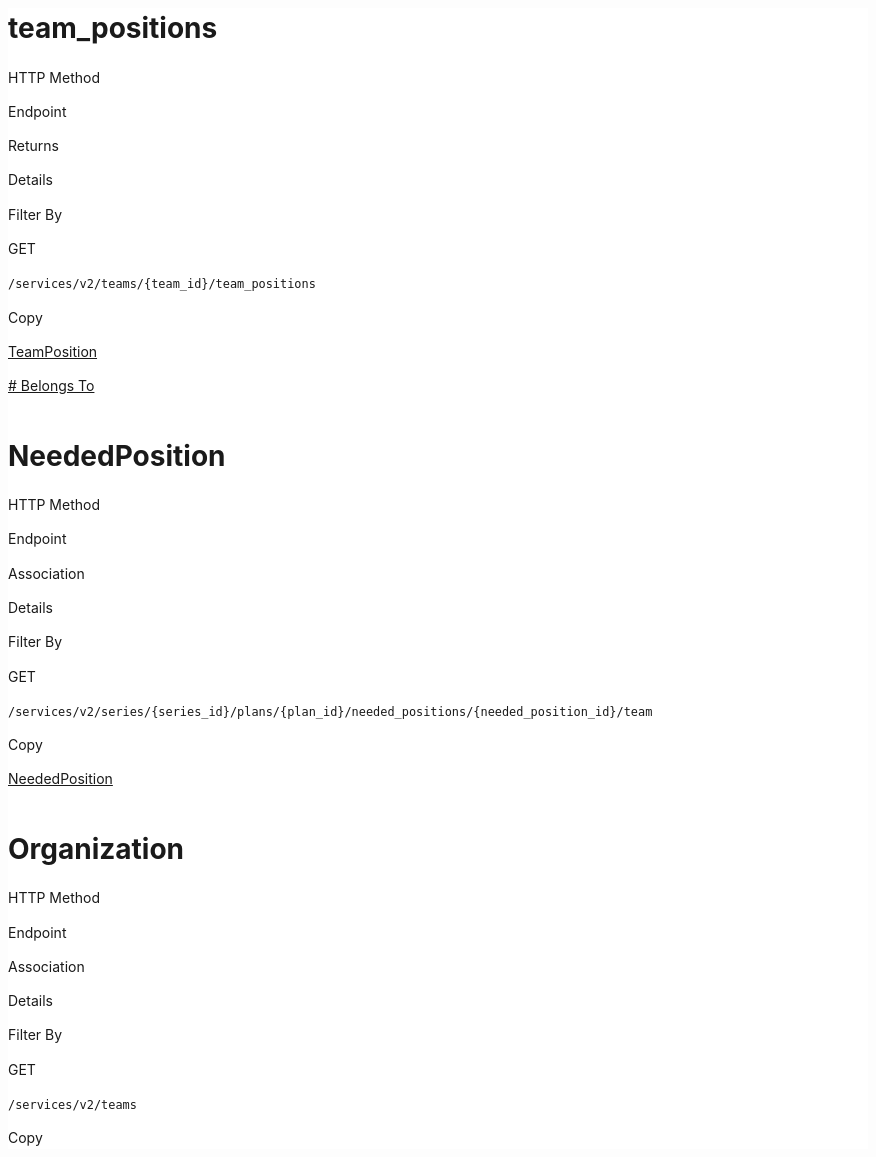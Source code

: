 # team\_positions

HTTP Method

Endpoint

Returns

Details

Filter By

GET

`/services/v2/teams/{team_id}/team_positions`

Copy

[TeamPosition](team_position.md)

[# Belongs To](#/apps/services/2018-11-01/vertices/team#belongs-to)

# NeededPosition

HTTP Method

Endpoint

Association

Details

Filter By

GET

`/services/v2/series/{series_id}/plans/{plan_id}/needed_positions/{needed_position_id}/team`

Copy

[NeededPosition](needed_position.md)

# Organization

HTTP Method

Endpoint

Association

Details

Filter By

GET

`/services/v2/teams`

Copy
